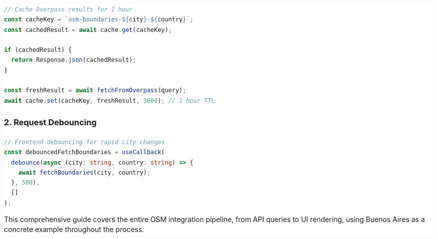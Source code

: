 ```typescript
// Cache Overpass results for 1 hour
const cacheKey = `osm-boundaries-${city}-${country}`;
const cachedResult = await cache.get(cacheKey);

if (cachedResult) {
  return Response.json(cachedResult);
}

const freshResult = await fetchFromOverpass(query);
await cache.set(cacheKey, freshResult, 3600); // 1 hour TTL
```

### 2. Request Debouncing

```typescript
// Frontend debouncing for rapid city changes
const debouncedFetchBoundaries = useCallback(
  debounce(async (city: string, country: string) => {
    await fetchBoundaries(city, country);
  }, 500),
  []
);
```

This comprehensive guide covers the entire OSM integration pipeline, from API queries to UI rendering, using Buenos Aires as a concrete example throughout the process.
